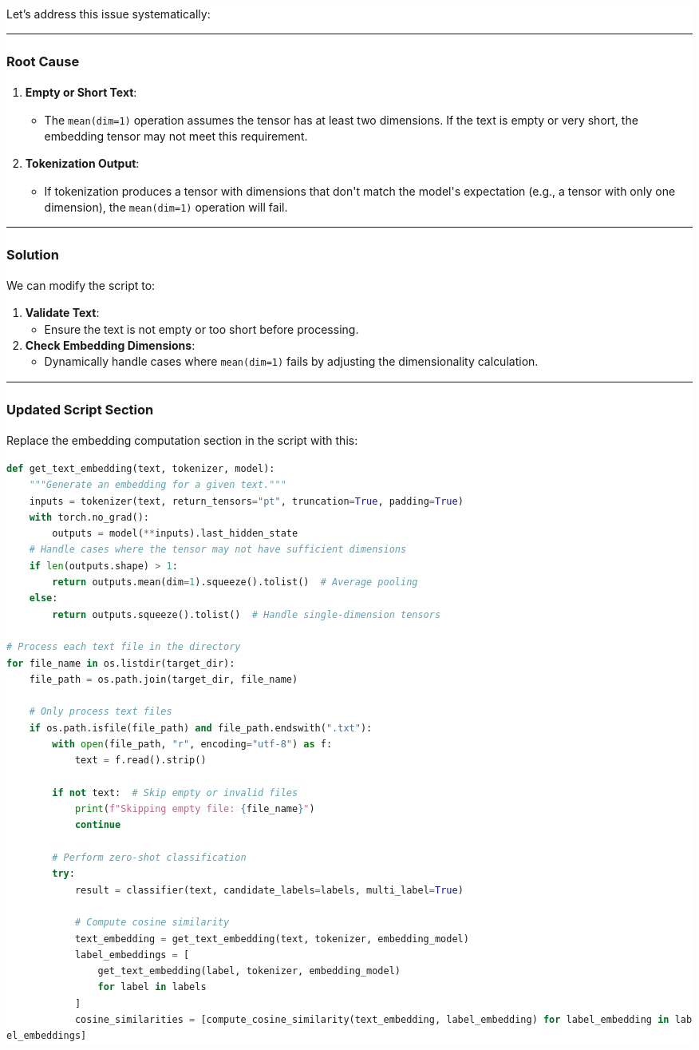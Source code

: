 Let’s address this issue systematically:

---

### **Root Cause**
1. **Empty or Short Text**:
   - The `mean(dim=1)` operation assumes the tensor has at least two dimensions. If the text is empty or very short, the embedding tensor may not meet this requirement.

2. **Tokenization Output**:
   - If tokenization produces a tensor with dimensions that don't match the model's expectation (e.g., a tensor with only one dimension), the `mean(dim=1)` operation will fail.

---

### **Solution**
We can modify the script to:
1. **Validate Text**:
   - Ensure the text is not empty or too short before processing.
2. **Check Embedding Dimensions**:
   - Dynamically handle cases where `mean(dim=1)` fails by adjusting the dimensionality calculation.

---

### **Updated Script Section**

Replace the embedding computation section in the script with this:

```python
def get_text_embedding(text, tokenizer, model):
    """Generate an embedding for a given text."""
    inputs = tokenizer(text, return_tensors="pt", truncation=True, padding=True)
    with torch.no_grad():
        outputs = model(**inputs).last_hidden_state
    # Handle cases where the tensor may not have sufficient dimensions
    if len(outputs.shape) > 1:
        return outputs.mean(dim=1).squeeze().tolist()  # Average pooling
    else:
        return outputs.squeeze().tolist()  # Handle single-dimension tensors

# Process each text file in the directory
for file_name in os.listdir(target_dir):
    file_path = os.path.join(target_dir, file_name)

    # Only process text files
    if os.path.isfile(file_path) and file_path.endswith(".txt"):
        with open(file_path, "r", encoding="utf-8") as f:
            text = f.read().strip()

        if not text:  # Skip empty or invalid files
            print(f"Skipping empty file: {file_name}")
            continue

        # Perform zero-shot classification
        try:
            result = classifier(text, candidate_labels=labels, multi_label=True)

            # Compute cosine similarity
            text_embedding = get_text_embedding(text, tokenizer, embedding_model)
            label_embeddings = [
                get_text_embedding(label, tokenizer, embedding_model)
                for label in labels
            ]
            cosine_similarities = [compute_cosine_similarity(text_embedding, label_embedding) for label_embedding in label_embeddings]
```